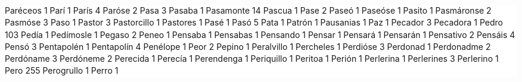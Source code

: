 Paréceos	1
Parí	1
París	4
Paróse	2
Pasa	3
Pasaba	1
Pasamonte	14
Pascua	1
Pase	2
Paseó	1
Paseóse	1
Pasito	1
Pasmáronse	2
Pasmóse	3
Paso	1
Pastor	3
Pastorcillo	1
Pastores	1
Pasé	1
Pasó	5
Pata	1
Patrón	1
Pausanias	1
Paz	1
Pecador	3
Pecadora	1
Pedro	103
Pedía	1
Pedímosle	1
Pegaso	2
Peneo	1
Pensaba	1
Pensabas	1
Pensando	1
Pensar	1
Pensará	1
Pensarán	1
Pensativo	2
Pensáis	4
Pensó	3
Pentapolén	1
Pentapolín	4
Penélope	1
Peor	2
Pepino	1
Peralvillo	1
Percheles	1
Perdióse	3
Perdonad	1
Perdonadme	2
Perdóname	3
Perdóneme	2
Perecida	1
Perecía	1
Perendenga	1
Periquillo	1
Peritoa	1
Perión	1
Perlerina	1
Perlerines	3
Perlerino	1
Pero	255
Perogrullo	1
Perro	1
